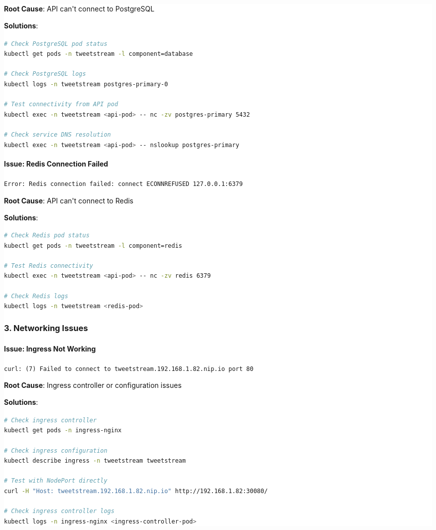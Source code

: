 **Root Cause**: API can't connect to PostgreSQL

**Solutions**:
```bash
# Check PostgreSQL pod status
kubectl get pods -n tweetstream -l component=database

# Check PostgreSQL logs
kubectl logs -n tweetstream postgres-primary-0

# Test connectivity from API pod
kubectl exec -n tweetstream <api-pod> -- nc -zv postgres-primary 5432

# Check service DNS resolution
kubectl exec -n tweetstream <api-pod> -- nslookup postgres-primary
```

#### Issue: Redis Connection Failed
```
Error: Redis connection failed: connect ECONNREFUSED 127.0.0.1:6379
```

**Root Cause**: API can't connect to Redis

**Solutions**:
```bash
# Check Redis pod status
kubectl get pods -n tweetstream -l component=redis

# Test Redis connectivity
kubectl exec -n tweetstream <api-pod> -- nc -zv redis 6379

# Check Redis logs
kubectl logs -n tweetstream <redis-pod>
```

### 3. Networking Issues

#### Issue: Ingress Not Working
```
curl: (7) Failed to connect to tweetstream.192.168.1.82.nip.io port 80
```

**Root Cause**: Ingress controller or configuration issues

**Solutions**:
```bash
# Check ingress controller
kubectl get pods -n ingress-nginx

# Check ingress configuration
kubectl describe ingress -n tweetstream tweetstream

# Test with NodePort directly
curl -H "Host: tweetstream.192.168.1.82.nip.io" http://192.168.1.82:30080/

# Check ingress controller logs
kubectl logs -n ingress-nginx <ingress-controller-pod>
```

